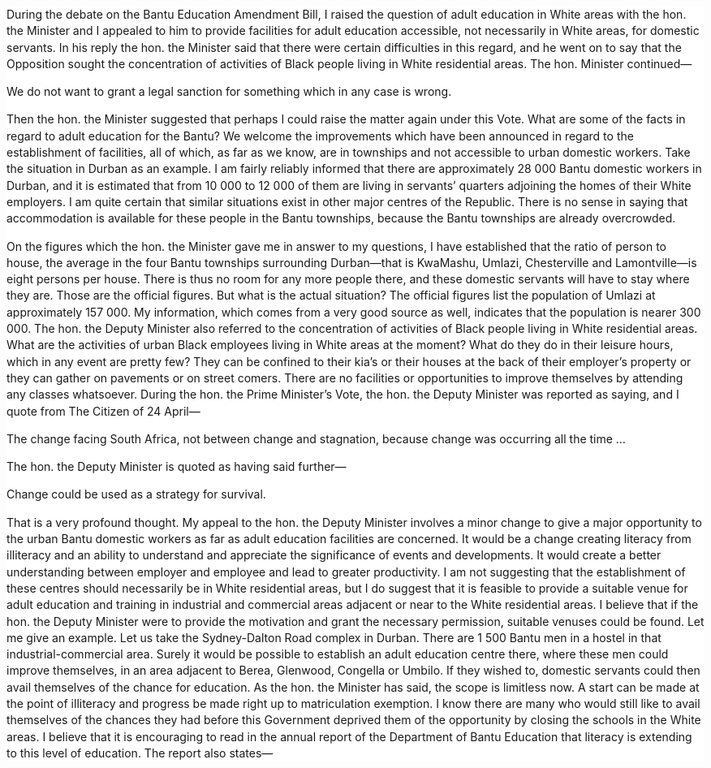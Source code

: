 <p>During the debate on the Bantu Education Amendment Bill, I raised the question of adult education in White areas with the hon. the Minister and I appealed to him to provide facilities for adult education accessible, not necessarily in White areas, for domestic servants. In his reply the hon. the Minister said that there were certain difficulties in this regard, and he went on to say that the Opposition sought the concentration of activities of Black people living in White residential areas. The hon. Minister continued&#x2014;</p>

<block name="quote">We do not want to grant a legal sanction for something which in any case is wrong.</block>

<p>Then the hon. the Minister suggested that perhaps I could raise the matter again under this Vote. What are some of the facts in regard to adult education for the Bantu? We welcome the improvements which have been announced in regard to the establishment of facilities, all of which, as far as we know, are in townships and not accessible to urban domestic workers. Take the situation in Durban as an example. I am fairly reliably informed that there are approximately 28 000 Bantu domestic workers in Durban, and it is estimated that from 10 000 to 12 000 of them are living in servants&#x2019; quarters adjoining the homes of their White employers. I am quite certain that similar situations exist in other major centres of the Republic. There is no sense in saying that accommodation is available for these people in the Bantu townships, because the Bantu townships are already overcrowded.</p>

<p>On the figures which the hon. the Minister gave me in answer to my questions, I have established that the ratio of person to house, the average in the four Bantu townships surrounding Durban&#x2014;that is KwaMashu, Umlazi, Chesterville and Lamontville&#x2014;is eight persons per house. There is thus no room for any more people there, and these domestic servants will have to stay where they are. Those are the official figures. But what is the actual situation? The official figures list the population of Umlazi at approximately 157 000. My information, which comes from a very good source as well, indicates that the population is nearer 300 000. The hon. the Deputy Minister also referred to the concentration of activities of Black people living in White residential areas. What are the activities of urban Black employees living in White areas at the moment? What do they do in their leisure hours, which in any event are pretty few? They can be confined to their kia&#x2019;s or their houses at the back of their employer&#x2019;s property or they can gather on pavements or on street comers. There are no facilities or opportunities to improve themselves by attending any classes whatsoever. During the hon. the Prime Minister&#x2019;s Vote, the hon. the Deputy Minister was reported as saying, and I quote from The Citizen of 24 April&#x2014;</p>

<block name="quote">The change facing South Africa, not between change and stagnation, because change was occurring all the time &#x2026;</block>

<p><span class="col_6139-6140" refersTo="page_0391"/>The hon. the Deputy Minister is quoted as having said further&#x2014;</p>

<block name="quote">Change could be used as a strategy for survival.</block>

<p>That is a very profound thought. My appeal to the hon. the Deputy Minister involves a minor change to give a major opportunity to the urban Bantu domestic workers as far as adult education facilities are concerned. It would be a change creating literacy from illiteracy and an ability to understand and appreciate the significance of events and developments. It would create a better understanding between employer and employee and lead to greater productivity. I am not suggesting that the establishment of these centres should necessarily be in White residential areas, but I do suggest that it is feasible to provide a suitable venue for adult education and training in industrial and commercial areas adjacent or near to the White residential areas. I believe that if the hon. the Deputy Minister were to provide the motivation and grant the necessary permission, suitable venuses could be found. Let me give an example. Let us take the Sydney-Dalton Road complex in Durban. There are 1 500 Bantu men in a hostel in that industrial-commercial area. Surely it would be possible to establish an adult education centre there, where these men could improve themselves, in an area adjacent to Berea, Glenwood, Congella or Umbilo. If they wished to, domestic servants could then avail themselves of the chance for education. As the hon. the Minister has said, the scope is limitless now. A start can be made at the point of illiteracy and progress be made right up to matriculation exemption. I know there are many who would still like to avail themselves of the chances they had before this Government deprived them of the opportunity by closing the schools in the White areas. I believe that it is encouraging to read in the annual report of the Department of Bantu Education that literacy is extending to this level of education. The report also states&#x2014;</p>
